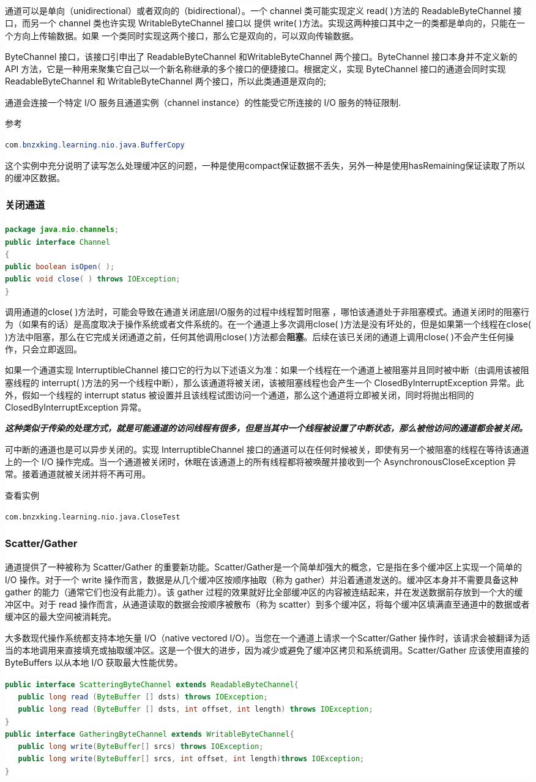 通道可以是单向（unidirectional）或者双向的（bidirectional）。一个 channel 类可能实现定义
read( )方法的 ReadableByteChannel 接口，而另一个 channel 类也许实现 WritableByteChannel 接口以
提供 write( )方法。实现这两种接口其中之一的类都是单向的，只能在一个方向上传输数据。如果
一个类同时实现这两个接口，那么它是双向的，可以双向传输数据。

ByteChannel 接口，该接口引申出了 ReadableByteChannel 和WritableByteChannel 两个接口。ByteChannel 接口本身并不定义新的 API 方法，它是一种用来聚集它自己以一个新名称继承的多个接口的便捷接口。根据定义，实现 ByteChannel 接口的通道会同时实现 ReadableByteChannel 和 WritableByteChannel 两个接口，所以此类通道是双向的;

通道会连接一个特定 I/O 服务且通道实例（channel instance）的性能受它所连接的 I/O 服务的特征限制.

 参考
```java
com.bnzxking.learning.nio.java.BufferCopy
```
这个实例中充分说明了读写怎么处理缓冲区的问题，一种是使用compact保证数据不丢失，另外一种是使用hasRemaining保证读取了所以的缓冲区数据。

### 关闭通道

```java
package java.nio.channels;
public interface Channel
{
public boolean isOpen( );
public void close( ) throws IOException;
}
```
调用通道的close( )方法时，可能会导致在通道关闭底层I/O服务的过程中线程暂时阻塞 ，哪怕该通道处于非阻塞模式。通道关闭时的阻塞行为（如果有的话）是高度取决于操作系统或者文件系统的。在一个通道上多次调用close( )方法是没有坏处的，但是如果第一个线程在close( )方法中阻塞，那么在它完成关闭通道之前，任何其他调用close( )方法都会**阻塞**。后续在该已关闭的通道上调用close( )不会产生任何操作，只会立即返回。

如果一个通道实现 InterruptibleChannel 接口它的行为以下述语义为准：如果一个线程在一个通道上被阻塞并且同时被中断（由调用该被阻塞线程的 interrupt( )方法的另一个线程中断），那么该通道将被关闭，该被阻塞线程也会产生一个 ClosedByInterruptException 异常。此外，假如一个线程的 interrupt status 被设置并且该线程试图访问一个通道，那么这个通道将立即被关闭，同时将抛出相同的 ClosedByInterruptException 异常。

***这种类似于传染的处理方式，就是可能通道的访问线程有很多，但是当其中一个线程被设置了中断状态，那么被他访问的通道都会被关闭。***

可中断的通道也是可以异步关闭的。实现 InterruptibleChannel 接口的通道可以在任何时候被关，即使有另一个被阻塞的线程在等待该通道上的一个 I/O 操作完成。当一个通道被关闭时，休眠在该通道上的所有线程都将被唤醒并接收到一个 AsynchronousCloseException 异常。接着通道就被关闭并将不再可用。

查看实例
```
com.bnzxking.learning.nio.java.CloseTest
```

### Scatter/Gather

通道提供了一种被称为 Scatter/Gather 的重要新功能。Scatter/Gather是一个简单却强大的概念，它是指在多个缓冲区上实现一个简单的 I/O 操作。对于一个 write 操作而言，数据是从几个缓冲区按顺序抽取（称为 gather）并沿着通道发送的。缓冲区本身并不需要具备这种 gather 的能力（通常它们也没有此能力）。该 gather 过程的效果就好比全部缓冲区的内容被连结起来，并在发送数据前存放到一个大的缓冲区中。对于 read 操作而言，从通道读取的数据会按顺序被散布（称为 scatter）到多个缓冲区，将每个缓冲区填满直至通道中的数据或者缓冲区的最大空间被消耗完。

大多数现代操作系统都支持本地矢量 I/O（native vectored I/O）。当您在一个通道上请求一个Scatter/Gather 操作时，该请求会被翻译为适当的本地调用来直接填充或抽取缓冲区。这是一个很大的进步，因为减少或避免了缓冲区拷贝和系统调用。Scatter/Gather 应该使用直接的 ByteBuffers 以从本地 I/O 获取最大性能优势。

```java
public interface ScatteringByteChannel extends ReadableByteChannel{
   public long read (ByteBuffer [] dsts) throws IOException;
   public long read (ByteBuffer [] dsts, int offset, int length) throws IOException;
}
public interface GatheringByteChannel extends WritableByteChannel{
   public long write(ByteBuffer[] srcs) throws IOException;
   public long write(ByteBuffer[] srcs, int offset, int length)throws IOException;
}
```
